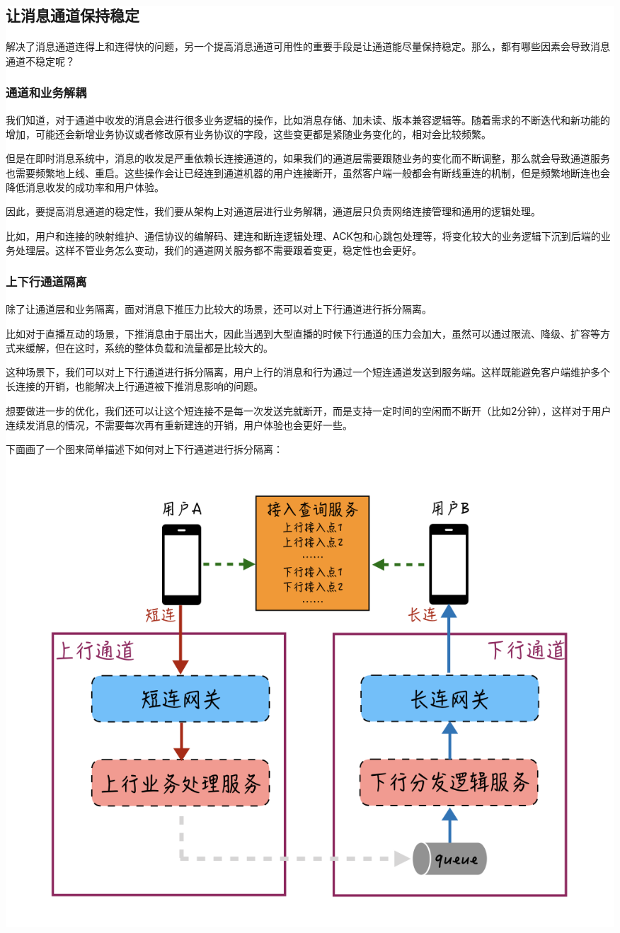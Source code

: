 ## 让消息通道保持稳定

解决了消息通道连得上和连得快的问题，另一个提高消息通道可用性的重要手段是让通道能尽量保持稳定。那么，都有哪些因素会导致消息通道不稳定呢？

### 通道和业务解耦

我们知道，对于通道中收发的消息会进行很多业务逻辑的操作，比如消息存储、加未读、版本兼容逻辑等。随着需求的不断迭代和新功能的增加，可能还会新增业务协议或者修改原有业务协议的字段，这些变更都是紧随业务变化的，相对会比较频繁。

但是在即时消息系统中，消息的收发是严重依赖长连接通道的，如果我们的通道层需要跟随业务的变化而不断调整，那么就会导致通道服务也需要频繁地上线、重启。这些操作会让已经连到通道机器的用户连接断开，虽然客户端一般都会有断线重连的机制，但是频繁地断连也会降低消息收发的成功率和用户体验。

因此，要提高消息通道的稳定性，我们要从架构上对通道层进行业务解耦，通道层只负责网络连接管理和通用的逻辑处理。

比如，用户和连接的映射维护、通信协议的编解码、建连和断连逻辑处理、ACK包和心跳包处理等，将变化较大的业务逻辑下沉到后端的业务处理层。这样不管业务怎么变动，我们的通道网关服务都不需要跟着变更，稳定性也会更好。

### 上下行通道隔离

除了让通道层和业务隔离，面对消息下推压力比较大的场景，还可以对上下行通道进行拆分隔离。

比如对于直播互动的场景，下推消息由于扇出大，因此当遇到大型直播的时候下行通道的压力会加大，虽然可以通过限流、降级、扩容等方式来缓解，但在这时，系统的整体负载和流量都是比较大的。

这种场景下，我们可以对上下行通道进行拆分隔离，用户上行的消息和行为通过一个短连通道发送到服务端。这样既能避免客户端维护多个长连接的开销，也能解决上行通道被下推消息影响的问题。

想要做进一步的优化，我们还可以让这个短连接不是每一次发送完就断开，而是支持一定时间的空闲而不断开（比如2分钟），这样对于用户连续发消息的情况，不需要每次再有重新建连的开销，用户体验也会更好一些。

下面画了一个图来简单描述下如何对上下行通道进行拆分隔离：

![](./httpsstatic001geekbangorgresourceimage4cb44c32594630ae9c927adbc9cbb54aa6b4.png)
